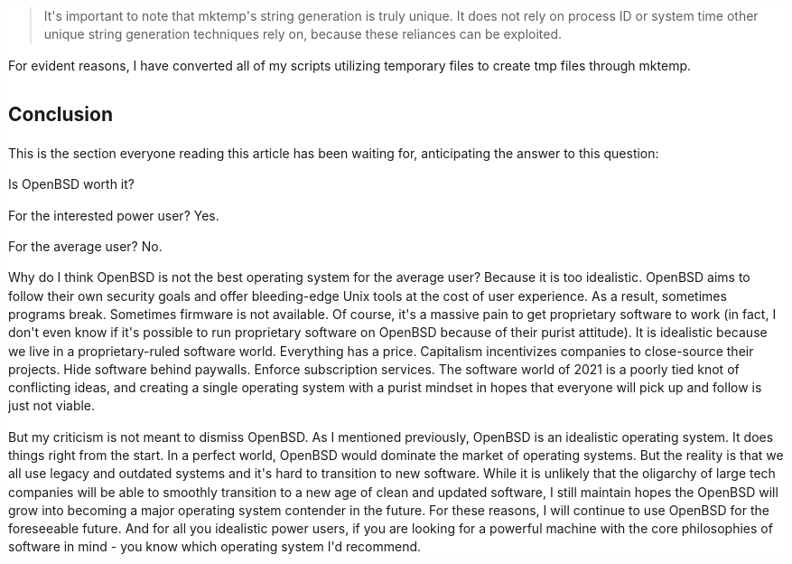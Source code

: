 > It's important to note that mktemp's string generation is truly unique. It does not rely on process ID or system time other unique string generation techniques rely on, because these reliances can be exploited.

For evident reasons, I have converted all of my scripts utilizing temporary files to create tmp files through mktemp.

## Conclusion

This is the section everyone reading this article has been waiting for, anticipating the answer to this question:

Is OpenBSD worth it?

For the interested power user? Yes.

For the average user? No.

Why do I think OpenBSD is not the best operating system for the average user? Because it is too idealistic. OpenBSD aims to follow their own security goals and offer bleeding-edge Unix tools at the cost of user experience. As a result, sometimes programs break. Sometimes firmware is not available. Of course, it's a massive pain to get proprietary software to work (in fact, I don't even know if it's possible to run proprietary software on OpenBSD because of their purist attitude). It is idealistic because we live in a proprietary-ruled software world. Everything has a price. Capitalism incentivizes companies to close-source their projects. Hide software behind paywalls. Enforce subscription services. The software world of 2021 is a poorly tied knot of conflicting ideas, and creating a single operating system with a purist mindset in hopes that everyone will pick up and follow is just not viable.

But my criticism is not meant to dismiss OpenBSD. As I mentioned previously, OpenBSD is an idealistic operating system. It does things right from the start. In a perfect world, OpenBSD would dominate the market of operating systems. But the reality is that we all use legacy and outdated systems and it's hard to transition to new software. While it is unlikely that the oligarchy of large tech companies will be able to smoothly transition to a new age of clean and updated software, I still maintain hopes the OpenBSD will grow into becoming a major operating system contender in the future. For these reasons, I will continue to use OpenBSD for the foreseeable future. And for all you idealistic power users, if you are looking for a powerful machine with the core philosophies of software in mind - you know which operating system I'd recommend.
